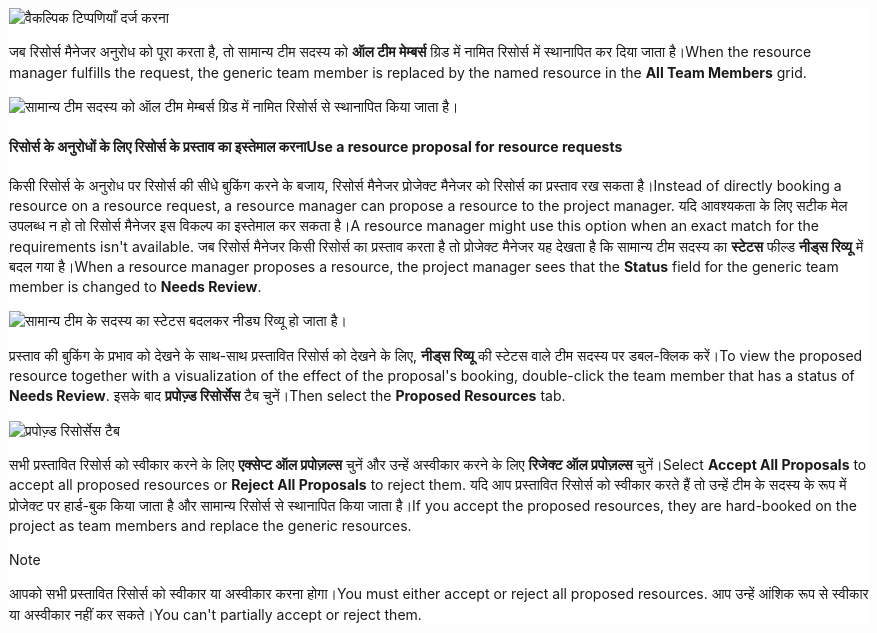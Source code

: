 ![वैकल्पिक टिप्पणियाँ दर्ज करना](media/Resource-Management-image46.png)

<span data-ttu-id="1c7a7-286">जब रिसोर्स मैनेजर अनुरोध को पूरा करता है, तो सामान्य टीम सदस्य को **ऑल टीम मेम्बर्स** ग्रिड में नामित रिसोर्स में स्थानापित कर दिया जाता है।</span><span class="sxs-lookup"><span data-stu-id="1c7a7-286">When the resource manager fulfills the request, the generic team member is replaced by the named resource in the **All Team Members** grid.</span></span>

![सामान्य टीम सदस्य को ऑल टीम मेम्बर्स ग्रिड में नामित रिसोर्स से स्थानापित किया जाता है।](media/Resource-Management-image47.png)

#### <a name="use-a-resource-proposal-for-resource-requests"></a><span data-ttu-id="1c7a7-288">रिसोर्स के अनुरोधों के लिए रिसोर्स के प्रस्ताव का इस्तेमाल करना</span><span class="sxs-lookup"><span data-stu-id="1c7a7-288">Use a resource proposal for resource requests</span></span>

<span data-ttu-id="1c7a7-289">किसी रिसोर्स के अनुरोध पर रिसोर्स की सीधे बुकिंग करने के बजाय, रिसोर्स मैनेजर प्रोजेक्ट मैनेजर को रिसोर्स का प्रस्ताव रख सकता है।</span><span class="sxs-lookup"><span data-stu-id="1c7a7-289">Instead of directly booking a resource on a resource request, a resource manager can propose a resource to the project manager.</span></span> <span data-ttu-id="1c7a7-290">यदि आवश्यकता के लिए सटीक मेल उपलब्ध न हो तो रिसोर्स मैनेजर इस विकल्प का इस्तेमाल कर सकता है।</span><span class="sxs-lookup"><span data-stu-id="1c7a7-290">A resource manager might use this option when an exact match for the requirements isn't available.</span></span> <span data-ttu-id="1c7a7-291">जब रिसोर्स मैनेजर किसी रिसोर्स का प्रस्ताव करता है तो प्रोजेक्ट मैनेजर यह देखता है कि सामान्य टीम सदस्य का **स्टेटस** फील्ड **नीड्स रिव्यू** में बदल गया है।</span><span class="sxs-lookup"><span data-stu-id="1c7a7-291">When a resource manager proposes a resource, the project manager sees that the **Status** field for the generic team member is changed to **Needs Review**.</span></span>

![सामान्य टीम के सदस्य का स्टेटस बदलकर नीड्य रिव्यू हो जाता है।](media/Resource-Management-image48.png)

<span data-ttu-id="1c7a7-293">प्रस्ताव की बुकिंग के प्रभाव को देखने के साथ-साथ प्रस्तावित रिसोर्स को देखने के लिए, **नीड्स रिव्यू** की स्टेटस वाले टीम सदस्य पर डबल-क्लिक करें।</span><span class="sxs-lookup"><span data-stu-id="1c7a7-293">To view the proposed resource together with a visualization of the effect of the proposal's booking, double-click the team member that has a status of **Needs Review**.</span></span> <span data-ttu-id="1c7a7-294">इसके बाद **प्रपोज़्ड रिसोर्सेस** टैब चुनें।</span><span class="sxs-lookup"><span data-stu-id="1c7a7-294">Then select the **Proposed Resources** tab.</span></span>

![प्रपोज़्ड रिसोर्सेस टैब](media/Resource-Management-image49.png)

<span data-ttu-id="1c7a7-296">सभी प्रस्तावित रिसोर्स को स्वीकार करने के लिए **एक्सेप्ट ऑल प्रपोज़ल्स** चुनें और उन्हें अस्वीकार करने के लिए **रिजेक्ट ऑल प्रपोज़ल्स** चुनें।</span><span class="sxs-lookup"><span data-stu-id="1c7a7-296">Select **Accept All Proposals** to accept all proposed resources or **Reject All Proposals** to reject them.</span></span> <span data-ttu-id="1c7a7-297">यदि आप प्रस्तावित रिसोर्स को स्वीकार करते हैं तो उन्हें टीम के सदस्य के रूप में प्रोजेक्ट पर हार्ड-बुक किया जाता है और सामान्य रिसोर्स से स्थानापित किया जाता है।</span><span class="sxs-lookup"><span data-stu-id="1c7a7-297">If you accept the proposed resources, they are hard-booked on the project as team members and replace the generic resources.</span></span>

> [!NOTE]
> <span data-ttu-id="1c7a7-298">आपको सभी प्रस्तावित रिसोर्स को स्वीकार या अस्वीकार करना होगा।</span><span class="sxs-lookup"><span data-stu-id="1c7a7-298">You must either accept or reject all proposed resources.</span></span> <span data-ttu-id="1c7a7-299">आप उन्हें आंशिक रूप से स्वीकार या अस्वीकार नहीं कर सकते।</span><span class="sxs-lookup"><span data-stu-id="1c7a7-299">You can't partially accept or reject them.</span></span>
